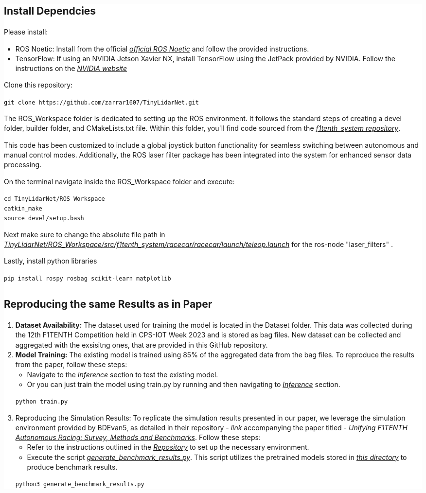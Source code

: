 ## Install Dependcies
Please install:
- ROS Noetic: Install from the official *[official ROS Noetic](https://wiki.ros.org/noetic/Installation/Ubuntu)* and follow the provided instructions.
- TensorFlow: If using an NVIDIA Jetson Xavier NX, install TensorFlow using the JetPack provided by NVIDIA. Follow the instructions on the *[NVIDIA website](https://docs.nvidia.com/deeplearning/frameworks/install-tf-jetson-platform/index.html)*

Clone this repository:
```
git clone https://github.com/zarrar1607/TinyLidarNet.git
```

The ROS_Workspace folder is dedicated to setting up the ROS environment. It follows the standard steps of creating a devel folder, builder folder, and CMakeLists.txt file. Within this folder, you'll find code sourced from the *[f1tenth_system repository](https://github.com/f1tenth/f1tenth_system/tree/melodic)*.

This code has been customized to include a global joystick button functionality for seamless switching between autonomous and manual control modes. Additionally, the ROS laser filter package has been integrated into the system for enhanced sensor data processing.

On the terminal navigate inside the ROS_Workspace folder and execute:
```
cd TinyLidarNet/ROS_Workspace
catkin_make
source devel/setup.bash
```
Next make sure to change the absolute file path in *[TinyLidarNet/ROS_Workspace/src/f1tenth_system/racecar/racecar/launch/teleop.launch](https://github.com/zarrar1607/TinyLidarNet/blob/main/ROS_Workspace/src/f1tenth_system/racecar/racecar/launch/teleop.launch)* for the ros-node "laser_filters" .

Lastly, install python libraries
```
pip install rospy rosbag scikit-learn matplotlib
```
## Reproducing the same Results as in Paper
1. <strong>Dataset Availability:</strong> The dataset used for training the model is located in the Dataset folder. This data was collected during the 12th F1TENTH Competition held in CPS-IOT Week 2023 and is stored as bag files. New dataset can be collected and aggregated with the exsisitng ones, that are provided in this GitHub repository.
2. <strong>Model Training:</strong> The existing model is trained using 85% of the aggregated data from the bag files. To reproduce the results from the paper, follow these steps:
    - Navigate to the *[Inference](#inference)* section to test the existing model.
    - Or you can just train the model using train.py by running and then navigating to *[Inference](#inference)* section.
    ```
    python train.py
    ```
3. Reproducing the Simulation Results: To replicate the simulation results presented in our paper, we leverage the simulation environment provided by BDEvan5, as detailed in their repository - *[link](https://github.com/BDEvan5/f1tenth_benchmarks?tab=readme-ov-file)* accompanying the paper titled - *[Unifying F1TENTH Autonomous Racing: Survey, Methods and Benchmarks](https://arxiv.org/pdf/2402.18558)*. Follow these steps:
    - Refer to the instructions outlined in the *[Repository](https://github.com/BDEvan5/f1tenth_benchmarks/blob/master/README.md)* to set up the necessary environment.
    - Execute the script *[generate_benchmark_results.py](https://github.com/zarrar1607/TinyLidarNet/blob/main/Benchmark/f1tenth_benchmarks/benchmark_results/generate_benchmark_results.py)*. This script utilizes the pretrained models stored in  *[this directory](https://github.com/zarrar1607/TinyLidarNet/tree/main/Benchmark/f1tenth_benchmarks/zarrar)*  to produce benchmark results.
    ```
    python3 generate_benchmark_results.py
    ```